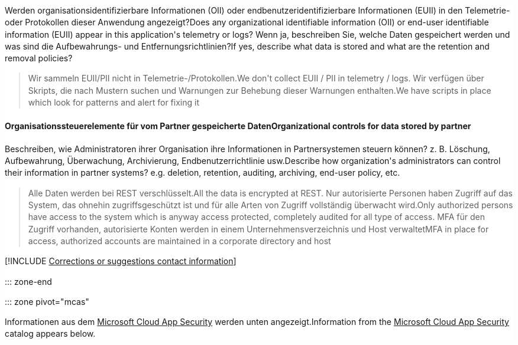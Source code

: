 <span data-ttu-id="908b5-177">Werden organisationsidentifizierbare Informationen (OII) oder endbenutzeridentifizierbare Informationen (EUII) in den Telemetrie- oder Protokollen dieser Anwendung angezeigt?</span><span class="sxs-lookup"><span data-stu-id="908b5-177">Does any organizational identifiable information (OII) or end-user identifiable information (EUII) appear in this application's telemetry or logs?</span></span> <span data-ttu-id="908b5-178">Wenn ja, beschreiben Sie, welche Daten gespeichert werden und was sind die Aufbewahrungs- und Entfernungsrichtlinien?</span><span class="sxs-lookup"><span data-stu-id="908b5-178">If yes, describe what data is stored and what are the retention and removal policies?</span></span>

><span data-ttu-id="908b5-179">Wir sammeln EUII/PII nicht in Telemetrie-/Protokollen.</span><span class="sxs-lookup"><span data-stu-id="908b5-179">We don't collect EUII / PII in telemetry / logs.</span></span> <span data-ttu-id="908b5-180">Wir verfügen über Skripts, die nach Mustern suchen und Warnungen zur Behebung dieser Warnungen enthalten.</span><span class="sxs-lookup"><span data-stu-id="908b5-180">We have scripts in place which look for patterns and alert for fixing it</span></span>

#### <a name="organizational-controls-for-data-stored-by-partner"></a><span data-ttu-id="908b5-181">Organisationssteuerelemente für vom Partner gespeicherte Daten</span><span class="sxs-lookup"><span data-stu-id="908b5-181">Organizational controls for data stored by partner</span></span>

<span data-ttu-id="908b5-182">Beschreiben, wie Administratoren ihrer Organisation ihre Informationen in Partnersystemen steuern können? z. B. Löschung, Aufbewahrung, Überwachung, Archivierung, Endbenutzerrichtlinie usw.</span><span class="sxs-lookup"><span data-stu-id="908b5-182">Describe how organization's administrators can control their information in partner systems? e.g. deletion, retention, auditing, archiving, end-user policy, etc.</span></span>

><span data-ttu-id="908b5-183">Alle Daten werden bei REST verschlüsselt.</span><span class="sxs-lookup"><span data-stu-id="908b5-183">All the data is encrypted at REST.</span></span> <span data-ttu-id="908b5-184">Nur autorisierte Personen haben Zugriff auf das System, das ohnehin zugriffsgeschützt ist und für alle Arten von Zugriff vollständig überwacht wird.</span><span class="sxs-lookup"><span data-stu-id="908b5-184">Only authorized persons have access to the system which is anyway access protected, completely audited for all type of access.</span></span> <span data-ttu-id="908b5-185">MFA für den Zugriff vorhanden, autorisierte Konten werden in einem Unternehmensverzeichnis und Host verwaltet</span><span class="sxs-lookup"><span data-stu-id="908b5-185">MFA in place for access, authorized accounts are maintained in a corporate directory and host</span></span>


[!INCLUDE [Corrections or suggestions contact information](../includes/corrections-or-suggestions.md)]

::: zone-end

::: zone pivot="mcas"

<span data-ttu-id="908b5-186">Informationen aus dem [Microsoft Cloud App Security](https://www.microsoft.com/enterprise-mobility-security/cloud-app-security) werden unten angezeigt.</span><span class="sxs-lookup"><span data-stu-id="908b5-186">Information from the [Microsoft Cloud App Security](https://www.microsoft.com/enterprise-mobility-security/cloud-app-security) catalog appears below.</span></span>

<iframe height='1020' title='<span data-ttu-id="908b5-187">Microsoft Cloud App Security Informationen</span><span class="sxs-lookup"><span data-stu-id="908b5-187">Microsoft Cloud App Security Information</span></span>' src='https://appmcasinfoprod.azurewebsites.net/#/dashboard/18802' frameborder='no' style='width: 100%;'></iframe><span data-ttu-id="908b5-188">
